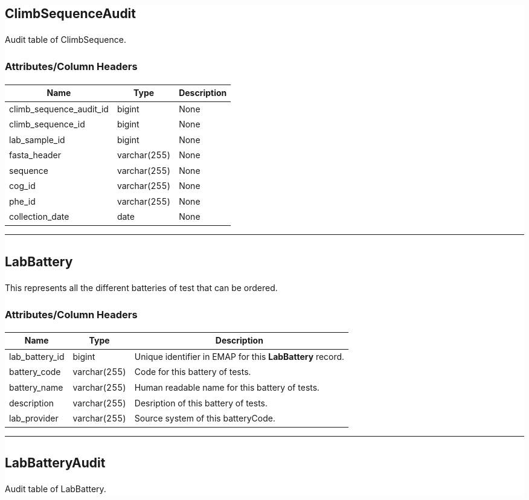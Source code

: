 


## ClimbSequenceAudit

Audit table of ClimbSequence.

### **Attributes/Column Headers**

| Name | Type | Description |
|---| --- |---|
| climb_sequence_audit_id | bigint | None |
| climb_sequence_id | bigint | None |
| lab_sample_id | bigint | None |
| fasta_header | varchar(255) | None |
| sequence | varchar(255) | None |
| cog_id | varchar(255) | None |
| phe_id | varchar(255) | None |
| collection_date | date | None |

---



## LabBattery

This represents all the different batteries of test that can be ordered.

### **Attributes/Column Headers**

| Name | Type | Description |
|---| --- |---|
| lab_battery_id | bigint | Unique identifier in EMAP for this **LabBattery** record. |
| battery_code | varchar(255) | Code for this battery of tests. |
| battery_name | varchar(255) | Human readable name for this battery of tests. |
| description | varchar(255) | Desription of this battery of tests. |
| lab_provider | varchar(255) | Source system of this batteryCode. |

---



## LabBatteryAudit

Audit table of LabBattery.
